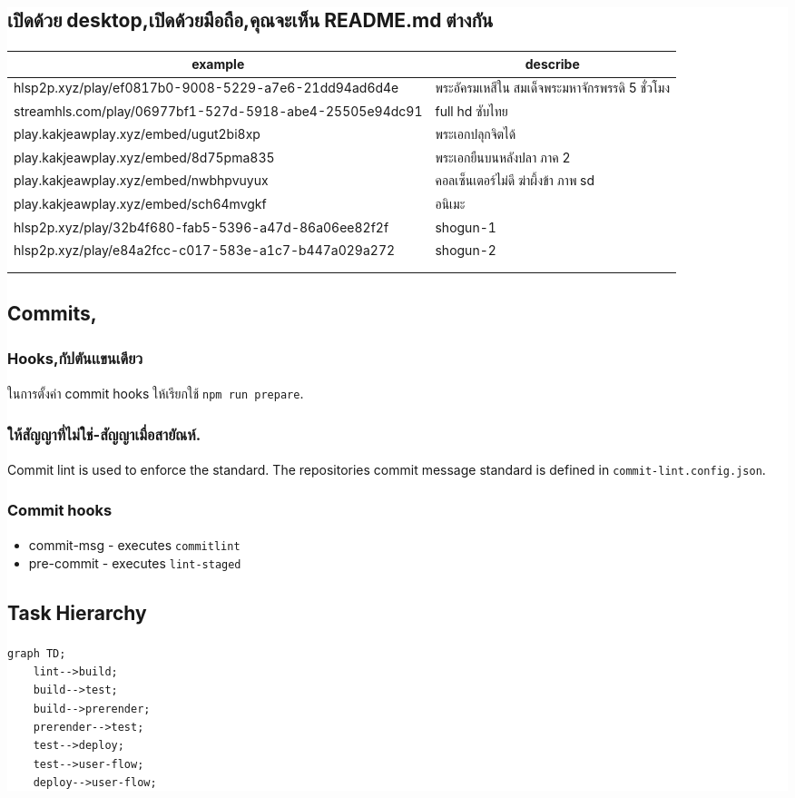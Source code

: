 ## เปิดด้วย desktop,เปิดด้วยมือถือ,คุณจะเห็น README.md ต่างกัน



| example                                                                               | describe          |
| ----------------------------------------------------------------------------------- | ------------- |
| hlsp2p.xyz/play/ef0817b0-9008-5229-a7e6-21dd94ad6d4e                                | พระอัครมเหสีใน สมเด็จพระมหาจักรพรรดิ 5 ชั่วโมง   |
| streamhls.com/play/06977bf1-527d-5918-abe4-25505e94dc91                               | full hd ซับไทย       |
| play.kakjeawplay.xyz/embed/ugut2bi8xp                                                                         | พระเอกปลุกจิตได้       |
| play.kakjeawplay.xyz/embed/8d75pma835                                                                   | พระเอกยืนบนหลังปลา ภาค 2 |
| play.kakjeawplay.xyz/embed/nwbhpvuyux                                                                              | คอลเซ็นเตอร์ไม่ดี ฆ่าผึ้งข้า ภาพ sd         |
| play.kakjeawplay.xyz/embed/sch64mvgkf                      | อนิเมะ      |
| hlsp2p.xyz/play/32b4f680-fab5-5396-a47d-86a06ee82f2f                     | shogun-1       |
| hlsp2p.xyz/play/e84a2fcc-c017-583e-a1c7-b447a029a272                     | shogun-2      |
|  |       |
|                                                                           |        |
 





## Commits,

### Hooks,กัปตันเเขนเดียว

ในการตั้งค่า commit hooks ให้เรียกใช้ `npm run prepare`.

### ให้สัญญาที่ไม่ใช่-สัญญาเมื่อสายัณห์.

Commit lint is used to enforce the standard. The repositories commit message standard is defined
in `commit-lint.config.json`.

### Commit hooks

- commit-msg - executes `commitlint`
- pre-commit - executes `lint-staged`


## Task Hierarchy

```mermaid
graph TD;
    lint-->build;
    build-->test;
    build-->prerender;
    prerender-->test;
    test-->deploy;
    test-->user-flow;
    deploy-->user-flow;
```
